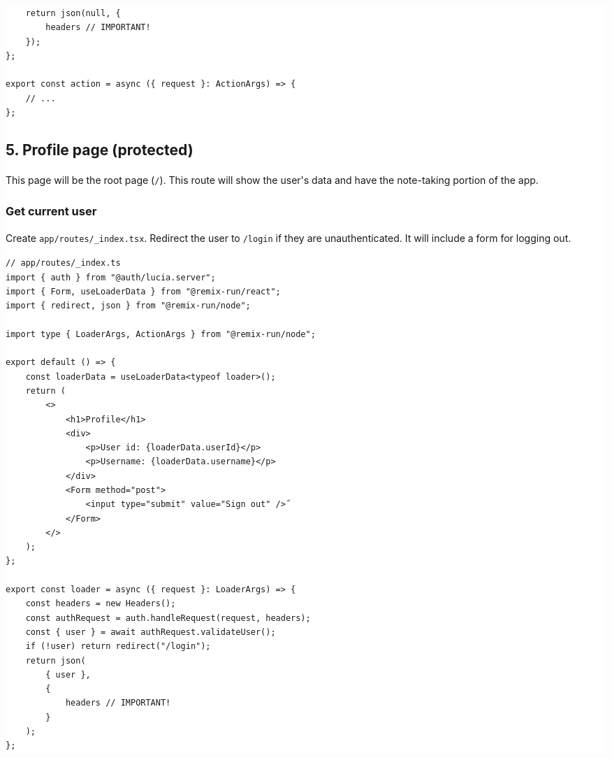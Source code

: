 ```tsx
	return json(null, {
		headers // IMPORTANT!
	});
};

export const action = async ({ request }: ActionArgs) => {
	// ...
};
```

## 5. Profile page (protected)

This page will be the root page (`/`). This route will show the user's data and have the note-taking portion of the app.

### Get current user

Create `app/routes/_index.tsx`. Redirect the user to `/login` if they are unauthenticated. It will include a form for logging out.

```tsx
// app/routes/_index.ts
import { auth } from "@auth/lucia.server";
import { Form, useLoaderData } from "@remix-run/react";
import { redirect, json } from "@remix-run/node";

import type { LoaderArgs, ActionArgs } from "@remix-run/node";

export default () => {
	const loaderData = useLoaderData<typeof loader>();
	return (
		<>
			<h1>Profile</h1>
			<div>
				<p>User id: {loaderData.userId}</p>
				<p>Username: {loaderData.username}</p>
			</div>
			<Form method="post">
				<input type="submit" value="Sign out" />˝
			</Form>
		</>
	);
};

export const loader = async ({ request }: LoaderArgs) => {
	const headers = new Headers();
	const authRequest = auth.handleRequest(request, headers);
	const { user } = await authRequest.validateUser();
	if (!user) return redirect("/login");
	return json(
		{ user },
		{
			headers // IMPORTANT!
		}
	);
};
```
